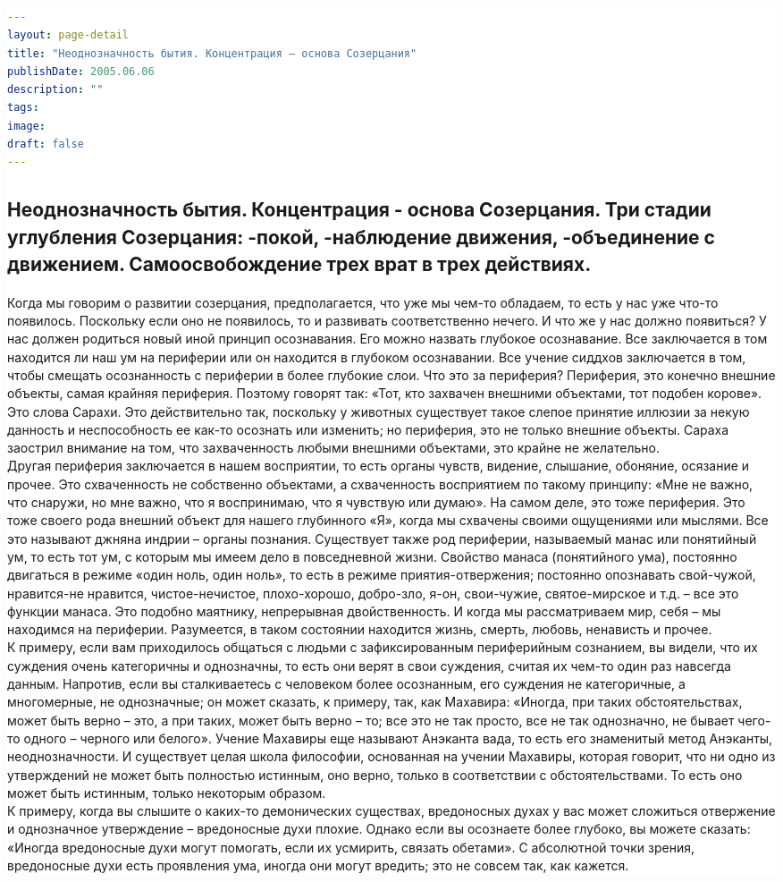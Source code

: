 ```yaml
---
layout: page-detail
title: "Неоднозначность бытия. Концентрация – основа Созерцания"
publishDate: 2005.06.06
description: ""
tags:
image:
draft: false
---
```


<audio title="2005.06.06 - Неоднозначность бытия. Концентрация – основа Созерцания.mp3" src="/upload/iblock/baf/baf882246d035fabf8333547825df8a0.mp3" controls=""></audio>

## 

## 

## **Неоднозначность бытия.** **Концентрация - основа Созерцания.** **Три стадии углубления Созерцания:** **\-покой,** **\-наблюдение движения,** **\-объединение с движением.** **Самоосвобождение трех врат в трех действиях.**
  
  
 Когда мы говорим о развитии созерцания, предполагается, что уже мы чем-то обладаем, то есть у нас уже что-то появилось. Поскольку если оно не появилось, то и развивать соответственно нечего. И что же у нас должно появиться? У нас должен родиться новый иной принцип осознавания. Его можно назвать глубокое осознавание. Все заключается в том находится ли наш ум на периферии или он находится в глубоком осознавании. Все учение сиддхов заключается в том, чтобы смещать осознанность с периферии в более глубокие слои. Что это за периферия? Периферия, это конечно внешние объекты, самая крайняя периферия. Поэтому говорят так: «Тот, кто захвачен внешними объектами, тот подобен корове». Это слова Сарахи. Это действительно так, поскольку у животных существует такое слепое принятие иллюзии за некую данность и неспособность ее как-то осознать или изменить; но периферия, это не только внешние объекты. Сараха заострил внимание на том, что захваченность любыми внешними объектами, это крайне не желательно.   
 Другая периферия заключается в нашем восприятии, то есть органы чувств, видение, слышание, обоняние, осязание и прочее. Это схваченность не собственно объектами, а схваченность восприятием по такому принципу: «Мне не важно, что снаружи, но мне важно, что я воспринимаю, что я чувствую или думаю». На самом деле, это тоже периферия. Это тоже своего рода внешний объект для нашего глубинного «Я», когда мы схвачены своими ощущениями или мыслями. Все это называют джняна индрии – органы познания. Существует также род периферии, называемый манас или понятийный ум, то есть тот ум, с которым мы имеем дело в повседневной жизни. Свойство манаса (понятийного ума), постоянно двигаться в режиме «один ноль, один ноль», то есть в режиме приятия-отвержения; постоянно опознавать свой-чужой, нравится-не нравится, чистое-нечистое, плохо-хорошо, добро-зло, я-он, свои-чужие, святое-мирское и т.д. – все это функции манаса. Это подобно маятнику, непрерывная двойственность. И когда мы рассматриваем мир, себя – мы находимся на периферии. Разумеется, в таком состоянии находится жизнь, смерть, любовь, ненависть и прочее.   
 К примеру, если вам приходилось общаться с людьми с зафиксированным периферийным сознанием, вы видели, что их суждения очень категоричны и однозначны, то есть они верят в свои суждения, считая их чем-то один раз навсегда данным. Напротив, если вы сталкиваетесь с человеком более осознанным, его суждения не категоричные, а многомерные, не однозначные; он может сказать, к примеру, так, как Махавира: «Иногда, при таких обстоятельствах, может быть верно – это, а при таких, может быть верно – то; все это не так просто, все не так однозначно, не бывает чего-то одного – черного или белого». Учение Махавиры еще называют Анэканта вада, то есть его знаменитый метод Анэканты, неоднозначности. И существует целая школа философии, основанная на учении Махавиры, которая говорит, что ни одно из утверждений не может быть полностью истинным, оно верно, только в соответствии с обстоятельствами. То есть оно может быть истинным, только некоторым образом.   
 К примеру, когда вы слышите о каких-то демонических существах, вредоносных духах у вас может сложиться отвержение и однозначное утверждение – вредоносные духи плохие. Однако если вы осознаете более глубоко, вы можете сказать: «Иногда вредоносные духи могут помогать, если их усмирить, связать обетами». С абсолютной точки зрения, вредоносные духи есть проявления ума, иногда они могут вредить; это не совсем так, как кажется.   